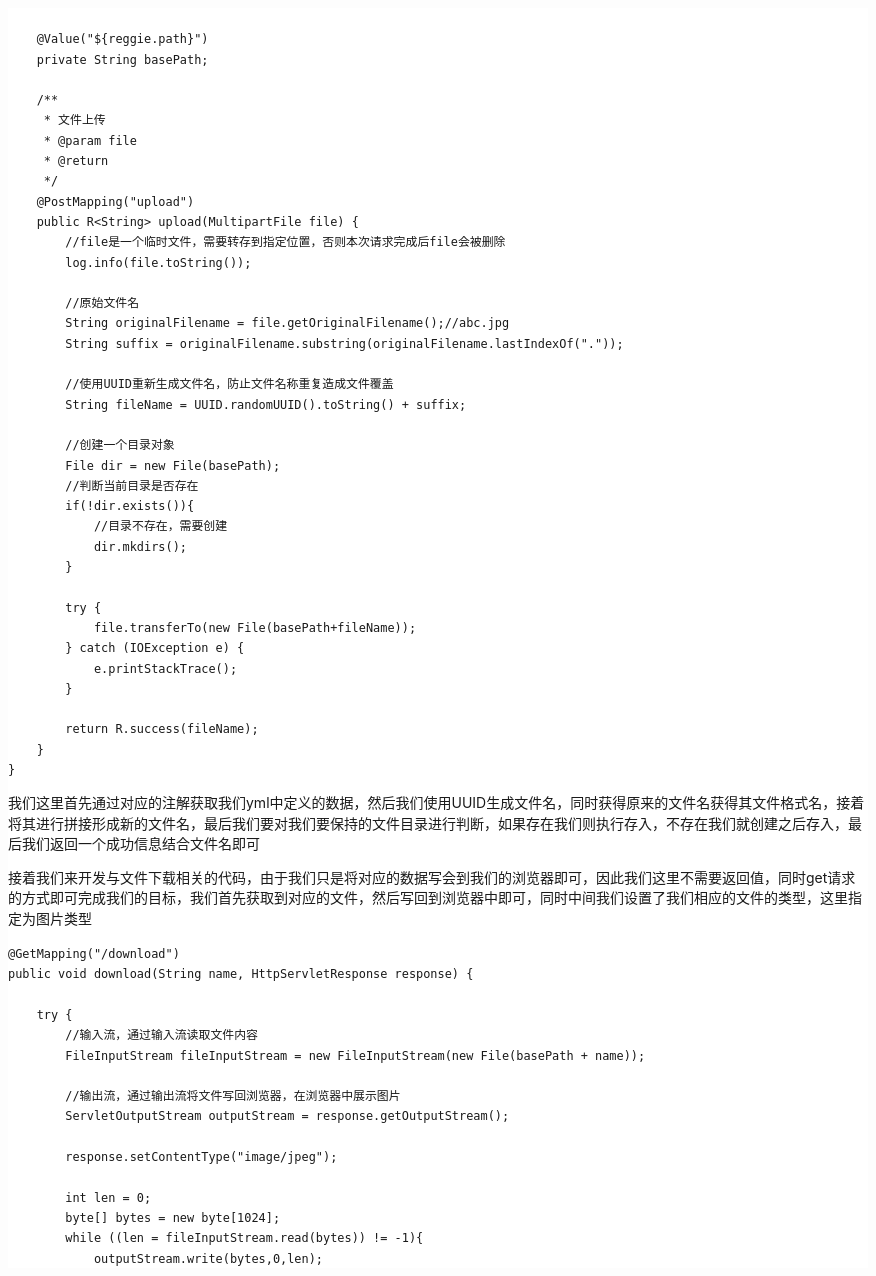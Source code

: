 ```

    @Value("${reggie.path}")
    private String basePath;

    /**
     * 文件上传
     * @param file
     * @return
     */
    @PostMapping("upload")
    public R<String> upload(MultipartFile file) {
        //file是一个临时文件，需要转存到指定位置，否则本次请求完成后file会被删除
        log.info(file.toString());

        //原始文件名
        String originalFilename = file.getOriginalFilename();//abc.jpg
        String suffix = originalFilename.substring(originalFilename.lastIndexOf("."));

        //使用UUID重新生成文件名，防止文件名称重复造成文件覆盖
        String fileName = UUID.randomUUID().toString() + suffix;

        //创建一个目录对象
        File dir = new File(basePath);
        //判断当前目录是否存在
        if(!dir.exists()){
            //目录不存在，需要创建
            dir.mkdirs();
        }

        try {
            file.transferTo(new File(basePath+fileName));
        } catch (IOException e) {
            e.printStackTrace();
        }
        
        return R.success(fileName);
    }
}

```

我们这里首先通过对应的注解获取我们yml中定义的数据，然后我们使用UUID生成文件名，同时获得原来的文件名获得其文件格式名，接着将其进行拼接形成新的文件名，最后我们要对我们要保持的文件目录进行判断，如果存在我们则执行存入，不存在我们就创建之后存入，最后我们返回一个成功信息结合文件名即可

接着我们来开发与文件下载相关的代码，由于我们只是将对应的数据写会到我们的浏览器即可，因此我们这里不需要返回值，同时get请求的方式即可完成我们的目标，我们首先获取到对应的文件，然后写回到浏览器中即可，同时中间我们设置了我们相应的文件的类型，这里指定为图片类型

```
@GetMapping("/download")
public void download(String name, HttpServletResponse response) {

    try {
        //输入流，通过输入流读取文件内容
        FileInputStream fileInputStream = new FileInputStream(new File(basePath + name));

        //输出流，通过输出流将文件写回浏览器，在浏览器中展示图片
        ServletOutputStream outputStream = response.getOutputStream();

        response.setContentType("image/jpeg");

        int len = 0;
        byte[] bytes = new byte[1024];
        while ((len = fileInputStream.read(bytes)) != -1){
            outputStream.write(bytes,0,len);
```